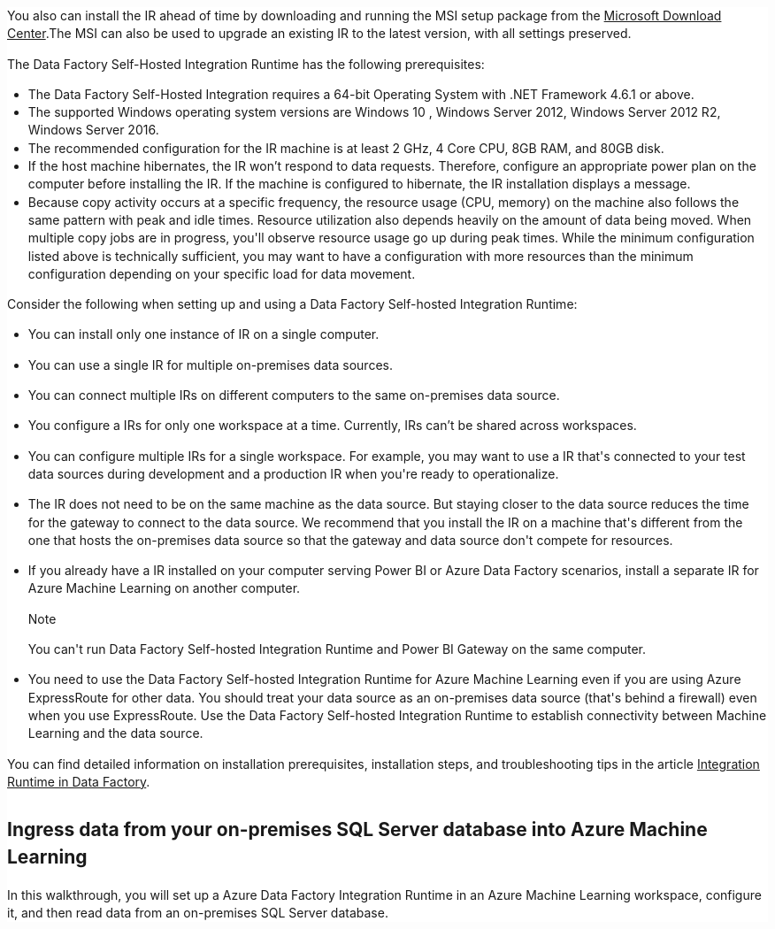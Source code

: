 
You also can install the IR ahead of time by downloading and running the MSI setup package from the [Microsoft Download Center](https://www.microsoft.com/download/details.aspx?id=39717).The MSI can also be used to upgrade an existing IR to the latest version, with all settings preserved.

The Data Factory Self-Hosted Integration Runtime has the following prerequisites:

* The Data Factory Self-Hosted Integration requires a 64-bit Operating System with .NET Framework 4.6.1 or above.
* The supported Windows operating system versions are Windows 10 , Windows Server 2012, Windows Server 2012 R2, Windows Server 2016. 
* The recommended configuration for the IR machine is at least 2 GHz, 4 Core CPU, 8GB RAM, and 80GB disk.
* If the host machine hibernates, the IR won’t respond to data requests. Therefore, configure an appropriate power plan on the computer before installing the IR. If the machine is configured to hibernate, the IR installation displays a message.
* Because copy activity occurs at a specific frequency, the resource usage (CPU, memory) on the machine also follows the same pattern with peak and idle times. Resource utilization also depends heavily on the amount of data being moved. When multiple copy jobs are in progress, you'll observe resource usage go up during peak times. While the minimum configuration listed above is technically sufficient, you may want to have a configuration with more resources than the minimum configuration depending on your specific load for data movement.

Consider the following when setting up and using a Data Factory Self-hosted Integration Runtime:

* You can install only one instance of IR on a single computer.
* You can use a single IR for multiple on-premises data sources.
* You can connect multiple IRs on different computers to the same on-premises data source.
* You configure a IRs for only one workspace at a time. Currently, IRs can’t be shared across workspaces.
* You can configure multiple IRs for a single workspace. For example, you may want to use a IR that's connected to your test data sources during development and a production IR when you're ready to operationalize.
* The IR does not need to be on the same machine as the data source. But staying closer to the data source reduces the time for the gateway to connect to the data source. We recommend that you install the IR on a machine that's different from the one that hosts the on-premises data source so that the gateway and data source don't compete for resources.
* If you already have a IR installed on your computer serving Power BI or Azure Data Factory scenarios, install a separate IR for Azure Machine Learning on another computer.

  > [!NOTE]
  > You can't run Data Factory Self-hosted Integration Runtime and Power BI Gateway on the same computer.
  >
  >
* You need to use the Data Factory Self-hosted Integration Runtime for Azure Machine Learning even if you are using Azure ExpressRoute for other data. You should treat your data source as an on-premises data source (that's behind a firewall) even when you use ExpressRoute. Use the Data Factory Self-hosted Integration Runtime to establish connectivity between Machine Learning and the data source.

You can find detailed information on installation prerequisites, installation steps, and troubleshooting tips in the article [Integration Runtime in Data Factory](../../data-factory/concepts-integration-runtime.md).

## <span id="using-the-data-gateway-step-by-step-walk" class="anchor"><span id="_Toc450838866" class="anchor"></span></span>Ingress data from your on-premises SQL Server database into Azure Machine Learning
In this walkthrough, you will set up a Azure Data Factory Integration Runtime in an Azure
Machine Learning workspace, configure it, and then read data from an
on-premises SQL Server database.
